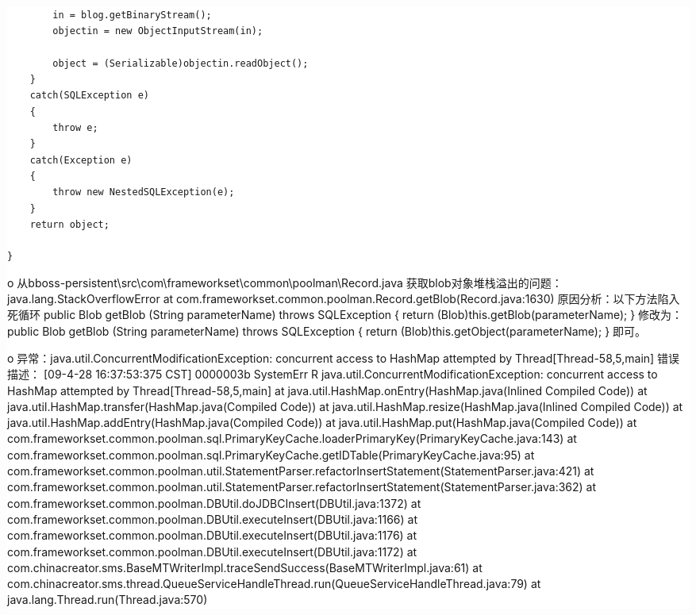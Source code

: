             in = blog.getBinaryStream();
            objectin = new ObjectInputStream(in);
            
            object = (Serializable)objectin.readObject();
        }
        catch(SQLException e)
        {
            throw e;
        }
        catch(Exception e)
        {
            throw new NestedSQLException(e);
        }
        return object;
        
    }
o 从bboss-persistent\src\com\frameworkset\common\poolman\Record.java
  获取blob对象堆栈溢出的问题：
  java.lang.StackOverflowError
	at com.frameworkset.common.poolman.Record.getBlob(Record.java:1630)
  原因分析：以下方法陷入死循环
  public Blob getBlob (String parameterName) throws SQLException
{
	return (Blob)this.getBlob(parameterName);
}
修改为：
public Blob getBlob (String parameterName) throws SQLException
    {
    	return (Blob)this.getObject(parameterName);
    }
  即可。
  
o 异常：java.util.ConcurrentModificationException: concurrent access to HashMap attempted by Thread[Thread-58,5,main]
错误描述：
	[09-4-28 16:37:53:375 CST] 0000003b SystemErr     R java.util.ConcurrentModificationException: concurrent access to HashMap attempted by Thread[Thread-58,5,main]
	at java.util.HashMap.onEntry(HashMap.java(Inlined Compiled Code))
	at java.util.HashMap.transfer(HashMap.java(Compiled Code))
	at java.util.HashMap.resize(HashMap.java(Inlined Compiled Code))
	at java.util.HashMap.addEntry(HashMap.java(Compiled Code))
	at java.util.HashMap.put(HashMap.java(Compiled Code))
	at com.frameworkset.common.poolman.sql.PrimaryKeyCache.loaderPrimaryKey(PrimaryKeyCache.java:143)
	at com.frameworkset.common.poolman.sql.PrimaryKeyCache.getIDTable(PrimaryKeyCache.java:95)
	at com.frameworkset.common.poolman.util.StatementParser.refactorInsertStatement(StatementParser.java:421)
	at com.frameworkset.common.poolman.util.StatementParser.refactorInsertStatement(StatementParser.java:362)
	at com.frameworkset.common.poolman.DBUtil.doJDBCInsert(DBUtil.java:1372)
	at com.frameworkset.common.poolman.DBUtil.executeInsert(DBUtil.java:1166)
	at com.frameworkset.common.poolman.DBUtil.executeInsert(DBUtil.java:1176)
	at com.frameworkset.common.poolman.DBUtil.executeInsert(DBUtil.java:1172)
	at com.chinacreator.sms.BaseMTWriterImpl.traceSendSuccess(BaseMTWriterImpl.java:61)
	at com.chinacreator.sms.thread.QueueServiceHandleThread.run(QueueServiceHandleThread.java:79)
	at java.lang.Thread.run(Thread.java:570)
